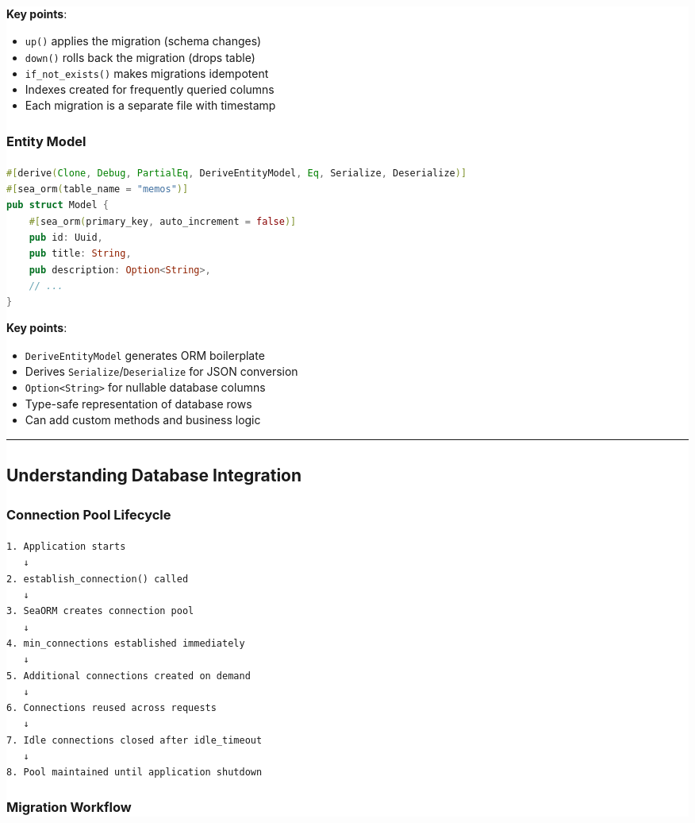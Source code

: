**Key points**:
- `up()` applies the migration (schema changes)
- `down()` rolls back the migration (drops table)
- `if_not_exists()` makes migrations idempotent
- Indexes created for frequently queried columns
- Each migration is a separate file with timestamp

### Entity Model

```rust
#[derive(Clone, Debug, PartialEq, DeriveEntityModel, Eq, Serialize, Deserialize)]
#[sea_orm(table_name = "memos")]
pub struct Model {
    #[sea_orm(primary_key, auto_increment = false)]
    pub id: Uuid,
    pub title: String,
    pub description: Option<String>,
    // ...
}
```

**Key points**:
- `DeriveEntityModel` generates ORM boilerplate
- Derives `Serialize`/`Deserialize` for JSON conversion
- `Option<String>` for nullable database columns
- Type-safe representation of database rows
- Can add custom methods and business logic

---

## Understanding Database Integration

### Connection Pool Lifecycle

```
1. Application starts
   ↓
2. establish_connection() called
   ↓
3. SeaORM creates connection pool
   ↓
4. min_connections established immediately
   ↓
5. Additional connections created on demand
   ↓
6. Connections reused across requests
   ↓
7. Idle connections closed after idle_timeout
   ↓
8. Pool maintained until application shutdown
```

### Migration Workflow

